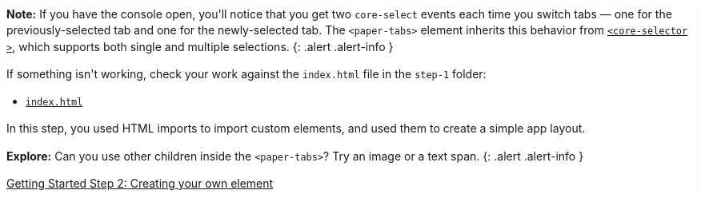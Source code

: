 **Note:** If you have the console open, you'll notice that you get two `core-select`
events each time you switch tabs &mdash; one for the previously-selected tab and one
for the newly-selected tab. The `<paper-tabs>` element inherits this behavior from
<code><a href="/docs/elements/core-selector.html">&lt;core-selector&gt;</a></code>, which supports
both single and multiple selections.
{: .alert .alert-info }

If something isn't working, check your work against the `index.html` file in the `step-1` folder:

-   [`index.html`](https://github.com/Polymer/polymer-tutorial/blob/master/step-1/index.html)

In this step, you used HTML imports to import custom elements, and used them to create a simple app layout.

**Explore:** Can you use other children inside the `<paper-tabs>`? Try an image or a text span.
{: .alert .alert-info }

<div layout horizontal justified class="stepnav">
<a href="/docs/start/tutorial/intro.html">
  <paper-button><core-icon icon="arrow-back"></core-icon>Getting Started</paper-button>
</a>
<a href="/docs/start/tutorial/step-2.html">
  <paper-button raised><core-icon icon="arrow-forward"></core-icon>Step 2: Creating your own element</paper-button>
</a>
</div>
